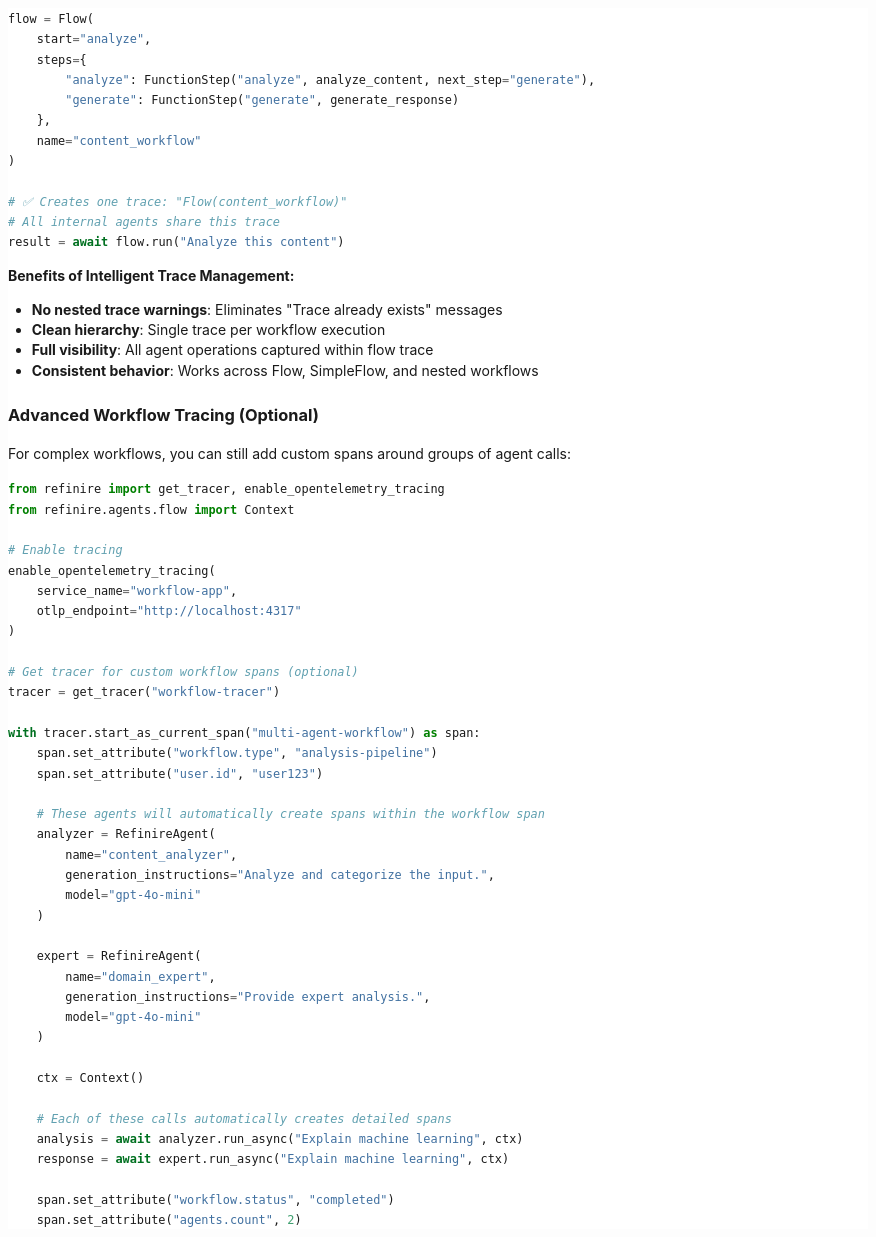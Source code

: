 ```python
flow = Flow(
    start="analyze",
    steps={
        "analyze": FunctionStep("analyze", analyze_content, next_step="generate"),
        "generate": FunctionStep("generate", generate_response)
    },
    name="content_workflow"
)

# ✅ Creates one trace: "Flow(content_workflow)"
# All internal agents share this trace
result = await flow.run("Analyze this content")
```

**Benefits of Intelligent Trace Management:**
- **No nested trace warnings**: Eliminates "Trace already exists" messages
- **Clean hierarchy**: Single trace per workflow execution
- **Full visibility**: All agent operations captured within flow trace
- **Consistent behavior**: Works across Flow, SimpleFlow, and nested workflows

### Advanced Workflow Tracing (Optional)

For complex workflows, you can still add custom spans around groups of agent calls:

```python
from refinire import get_tracer, enable_opentelemetry_tracing
from refinire.agents.flow import Context

# Enable tracing
enable_opentelemetry_tracing(
    service_name="workflow-app",
    otlp_endpoint="http://localhost:4317"
)

# Get tracer for custom workflow spans (optional)
tracer = get_tracer("workflow-tracer")

with tracer.start_as_current_span("multi-agent-workflow") as span:
    span.set_attribute("workflow.type", "analysis-pipeline")
    span.set_attribute("user.id", "user123")
    
    # These agents will automatically create spans within the workflow span
    analyzer = RefinireAgent(
        name="content_analyzer",
        generation_instructions="Analyze and categorize the input.",
        model="gpt-4o-mini"
    )
    
    expert = RefinireAgent(
        name="domain_expert",
        generation_instructions="Provide expert analysis.",
        model="gpt-4o-mini"
    )
    
    ctx = Context()
    
    # Each of these calls automatically creates detailed spans
    analysis = await analyzer.run_async("Explain machine learning", ctx)
    response = await expert.run_async("Explain machine learning", ctx)
    
    span.set_attribute("workflow.status", "completed")
    span.set_attribute("agents.count", 2)
```
